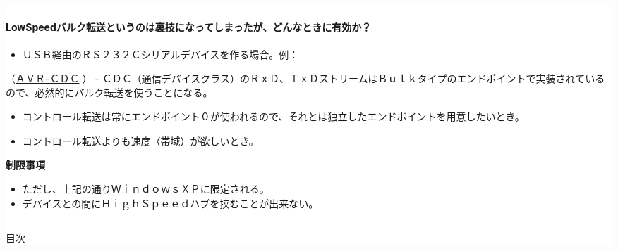 

- - - -
#### LowSpeedバルク転送というのは裏技になってしまったが、どんなときに有効か？

- ＵＳＢ経由のＲＳ２３２Ｃシリアルデバイスを作る場合。例：


（[ＡＶＲ-ＣＤＣ](http://www.recursion.jp/avrcdc/indexj.html) ）
    - ＣＤＣ（通信デバイスクラス）のＲｘＤ、ＴｘＤストリームはＢｕｌｋタイプのエンドポイントで実装されているので、必然的にバルク転送を使うことになる。



- コントロール転送は常にエンドポイント０が使われるので、それとは独立したエンドポイントを用意したいとき。



- コントロール転送よりも速度（帯域）が欲しいとき。



**制限事項**
- ただし、上記の通りＷｉｎｄｏｗｓＸＰに限定される。
- デバイスとの間にＨｉｇｈＳｐｅｅｄハブを挟むことが出来ない。



- - - -
目次


